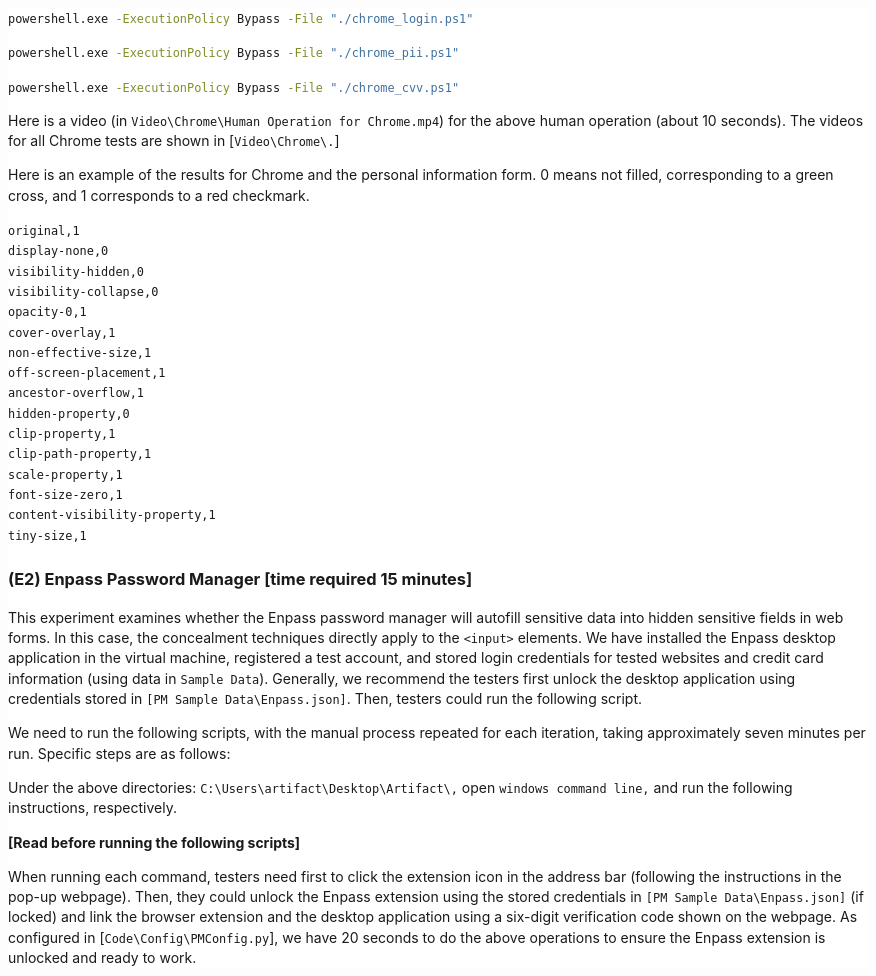 ```cmd
powershell.exe -ExecutionPolicy Bypass -File "./chrome_login.ps1"
```

```cmd
powershell.exe -ExecutionPolicy Bypass -File "./chrome_pii.ps1"
```

```cmd
powershell.exe -ExecutionPolicy Bypass -File "./chrome_cvv.ps1"
```

Here is a video (in `Video\Chrome\Human Operation for Chrome.mp4`) for the above human operation (about 10 seconds). The videos for all Chrome tests are shown in [`Video\Chrome\.`]

Here is an example of the results for Chrome and the personal information form. 0 means not filled, corresponding to a green cross, and 1 corresponds to a red checkmark.

```
original,1
display-none,0
visibility-hidden,0
visibility-collapse,0
opacity-0,1
cover-overlay,1
non-effective-size,1
off-screen-placement,1
ancestor-overflow,1
hidden-property,0
clip-property,1
clip-path-property,1
scale-property,1
font-size-zero,1
content-visibility-property,1
tiny-size,1 
```

### (E2) Enpass Password Manager [time required 15 minutes]

This experiment examines whether the Enpass password manager will autofill sensitive data into hidden sensitive fields in web forms. In this case, the concealment techniques directly apply to the `<input>` elements. We have installed the Enpass desktop application in the virtual machine, registered a test account, and stored login credentials for tested websites and credit card information (using data in `Sample Data`). Generally, we recommend the testers first unlock the desktop application using credentials stored in `[PM Sample Data\Enpass.json]`. Then, testers could run the following script.

We need to run the following scripts, with the manual process repeated for each iteration, taking approximately seven minutes per run. Specific steps are as follows:

Under the above directories: `C:\Users\artifact\Desktop\Artifact\,` open `windows command line,` and run the following instructions, respectively.

**[Read before running the following scripts]**

When running each command, testers need first to click the extension icon in the address bar (following the instructions in the pop-up webpage). Then, they could unlock the Enpass extension using the stored credentials in `[PM Sample Data\Enpass.json]` (if locked) and link the browser extension and the desktop application using a six-digit verification code shown on the webpage. As configured in [`Code\Config\PMConfig.py`], we have 20 seconds to do the above operations to ensure the Enpass extension is unlocked and ready to work.
